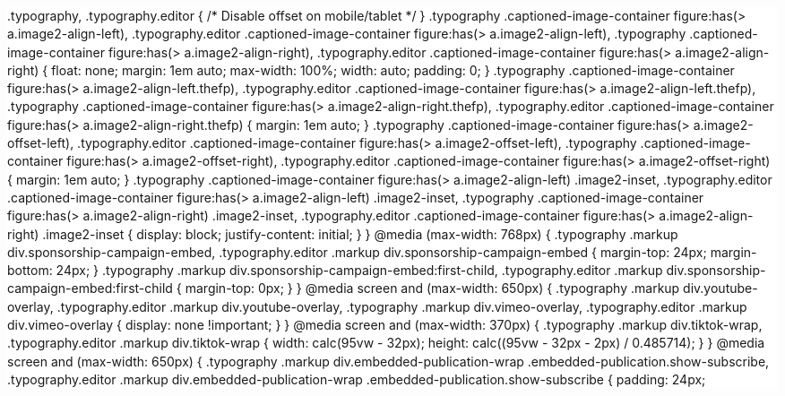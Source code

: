   .typography,
  .typography.editor {
    /* Disable offset on mobile/tablet */
  }
  .typography .captioned-image-container figure:has(> a.image2-align-left),
  .typography.editor .captioned-image-container figure:has(> a.image2-align-left),
  .typography .captioned-image-container figure:has(> a.image2-align-right),
  .typography.editor .captioned-image-container figure:has(> a.image2-align-right) {
    float: none;
    margin: 1em auto;
    max-width: 100%;
    width: auto;
    padding: 0;
  }
  .typography .captioned-image-container figure:has(> a.image2-align-left.thefp),
  .typography.editor .captioned-image-container figure:has(> a.image2-align-left.thefp),
  .typography .captioned-image-container figure:has(> a.image2-align-right.thefp),
  .typography.editor .captioned-image-container figure:has(> a.image2-align-right.thefp) {
    margin: 1em auto;
  }
  .typography .captioned-image-container figure:has(> a.image2-offset-left),
  .typography.editor .captioned-image-container figure:has(> a.image2-offset-left),
  .typography .captioned-image-container figure:has(> a.image2-offset-right),
  .typography.editor .captioned-image-container figure:has(> a.image2-offset-right) {
    margin: 1em auto;
  }
  .typography .captioned-image-container figure:has(> a.image2-align-left) .image2-inset,
  .typography.editor .captioned-image-container figure:has(> a.image2-align-left) .image2-inset,
  .typography .captioned-image-container figure:has(> a.image2-align-right) .image2-inset,
  .typography.editor .captioned-image-container figure:has(> a.image2-align-right) .image2-inset {
    display: block;
    justify-content: initial;
  }
}
@media (max-width: 768px) {
  .typography .markup div.sponsorship-campaign-embed,
  .typography.editor .markup div.sponsorship-campaign-embed {
    margin-top: 24px;
    margin-bottom: 24px;
  }
  .typography .markup div.sponsorship-campaign-embed:first-child,
  .typography.editor .markup div.sponsorship-campaign-embed:first-child {
    margin-top: 0px;
  }
}
@media screen and (max-width: 650px) {
  .typography .markup div.youtube-overlay,
  .typography.editor .markup div.youtube-overlay,
  .typography .markup div.vimeo-overlay,
  .typography.editor .markup div.vimeo-overlay {
    display: none !important;
  }
}
@media screen and (max-width: 370px) {
  .typography .markup div.tiktok-wrap,
  .typography.editor .markup div.tiktok-wrap {
    width: calc(95vw - 32px);
    height: calc((95vw - 32px - 2px) / 0.485714);
  }
}
@media screen and (max-width: 650px) {
  .typography .markup div.embedded-publication-wrap .embedded-publication.show-subscribe,
  .typography.editor .markup div.embedded-publication-wrap .embedded-publication.show-subscribe {
    padding: 24px;